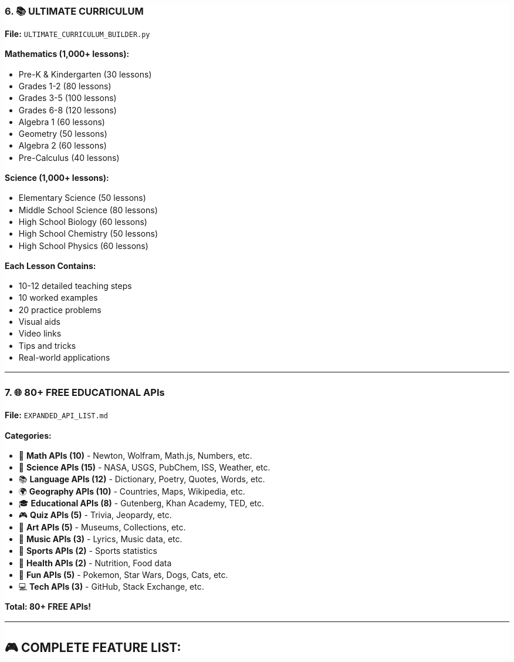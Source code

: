 
### **6. 📚 ULTIMATE CURRICULUM**
**File:** `ULTIMATE_CURRICULUM_BUILDER.py`

**Mathematics (1,000+ lessons):**
- Pre-K & Kindergarten (30 lessons)
- Grades 1-2 (80 lessons)
- Grades 3-5 (100 lessons)
- Grades 6-8 (120 lessons)
- Algebra 1 (60 lessons)
- Geometry (50 lessons)
- Algebra 2 (60 lessons)
- Pre-Calculus (40 lessons)

**Science (1,000+ lessons):**
- Elementary Science (50 lessons)
- Middle School Science (80 lessons)
- High School Biology (60 lessons)
- High School Chemistry (50 lessons)
- High School Physics (60 lessons)

**Each Lesson Contains:**
- 10-12 detailed teaching steps
- 10 worked examples
- 20 practice problems
- Visual aids
- Video links
- Tips and tricks
- Real-world applications

---

### **7. 🌐 80+ FREE EDUCATIONAL APIs**
**File:** `EXPANDED_API_LIST.md`

**Categories:**
- 📐 **Math APIs (10)** - Newton, Wolfram, Math.js, Numbers, etc.
- 🔬 **Science APIs (15)** - NASA, USGS, PubChem, ISS, Weather, etc.
- 📚 **Language APIs (12)** - Dictionary, Poetry, Quotes, Words, etc.
- 🌍 **Geography APIs (10)** - Countries, Maps, Wikipedia, etc.
- 🎓 **Educational APIs (8)** - Gutenberg, Khan Academy, TED, etc.
- 🎮 **Quiz APIs (5)** - Trivia, Jeopardy, etc.
- 🎨 **Art APIs (5)** - Museums, Collections, etc.
- 🎵 **Music APIs (3)** - Lyrics, Music data, etc.
- 🏃 **Sports APIs (2)** - Sports statistics
- 🍎 **Health APIs (2)** - Nutrition, Food data
- 🎲 **Fun APIs (5)** - Pokemon, Star Wars, Dogs, Cats, etc.
- 💻 **Tech APIs (3)** - GitHub, Stack Exchange, etc.

**Total: 80+ FREE APIs!**

---

## 🎮 **COMPLETE FEATURE LIST:**
